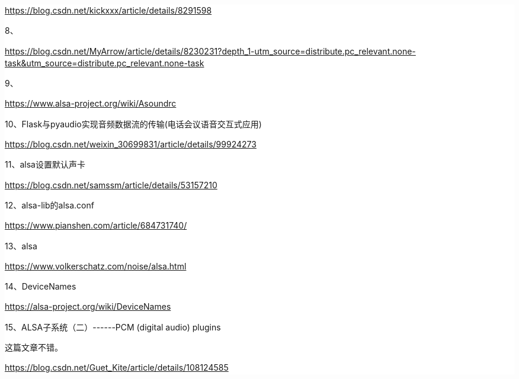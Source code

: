 https://blog.csdn.net/kickxxx/article/details/8291598

8、

https://blog.csdn.net/MyArrow/article/details/8230231?depth_1-utm_source=distribute.pc_relevant.none-task&utm_source=distribute.pc_relevant.none-task

9、

https://www.alsa-project.org/wiki/Asoundrc

10、Flask与pyaudio实现音频数据流的传输(电话会议语音交互式应用)

https://blog.csdn.net/weixin_30699831/article/details/99924273

11、alsa设置默认声卡

https://blog.csdn.net/samssm/article/details/53157210

12、alsa-lib的alsa.conf

https://www.pianshen.com/article/684731740/

13、alsa

https://www.volkerschatz.com/noise/alsa.html

14、DeviceNames

https://alsa-project.org/wiki/DeviceNames

15、ALSA子系统（二）------PCM (digital audio) plugins

这篇文章不错。

https://blog.csdn.net/Guet_Kite/article/details/108124585